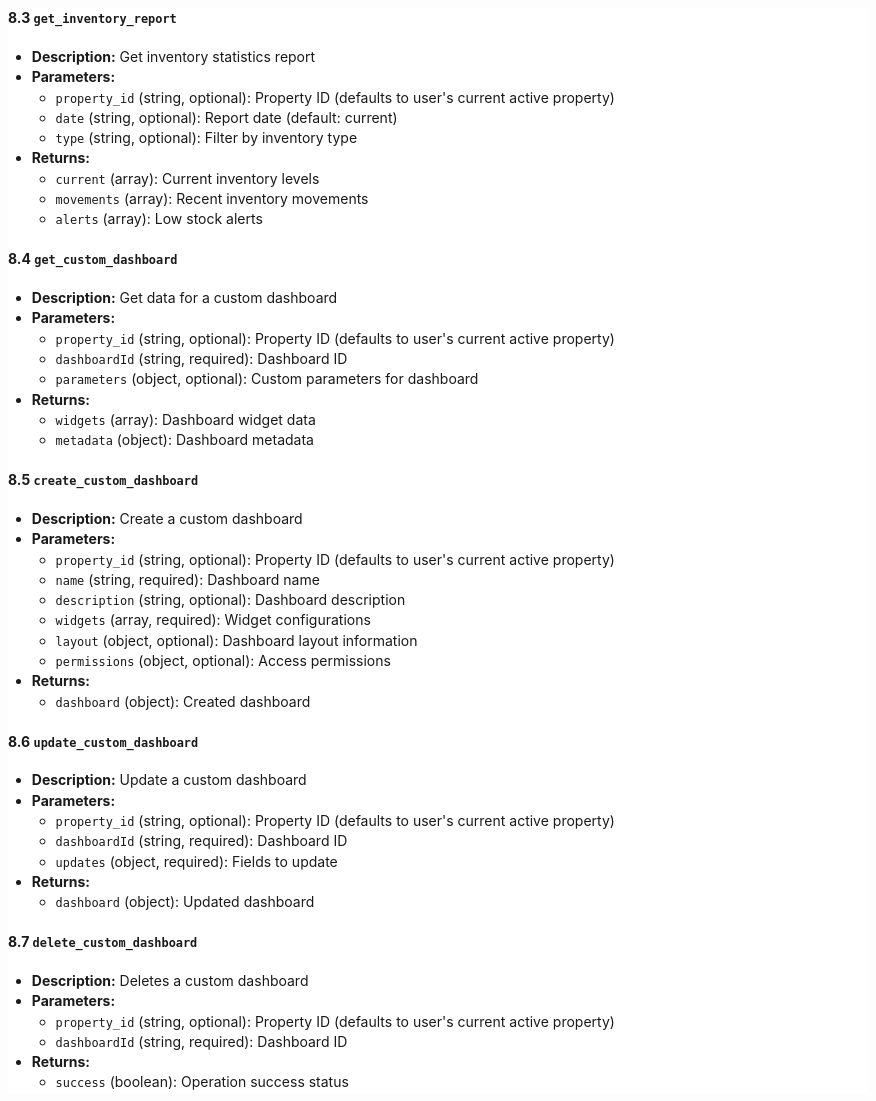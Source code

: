 #### 8.3 `get_inventory_report`

- **Description:** Get inventory statistics report
- **Parameters:**
  - `property_id` (string, optional): Property ID (defaults to user's current
    active property)
  - `date` (string, optional): Report date (default: current)
  - `type` (string, optional): Filter by inventory type
- **Returns:**
  - `current` (array): Current inventory levels
  - `movements` (array): Recent inventory movements
  - `alerts` (array): Low stock alerts

#### 8.4 `get_custom_dashboard`

- **Description:** Get data for a custom dashboard
- **Parameters:**
  - `property_id` (string, optional): Property ID (defaults to user's current
    active property)
  - `dashboardId` (string, required): Dashboard ID
  - `parameters` (object, optional): Custom parameters for dashboard
- **Returns:**
  - `widgets` (array): Dashboard widget data
  - `metadata` (object): Dashboard metadata

#### 8.5 `create_custom_dashboard`

- **Description:** Create a custom dashboard
- **Parameters:**
  - `property_id` (string, optional): Property ID (defaults to user's current
    active property)
  - `name` (string, required): Dashboard name
  - `description` (string, optional): Dashboard description
  - `widgets` (array, required): Widget configurations
  - `layout` (object, optional): Dashboard layout information
  - `permissions` (object, optional): Access permissions
- **Returns:**
  - `dashboard` (object): Created dashboard

#### 8.6 `update_custom_dashboard`

- **Description:** Update a custom dashboard
- **Parameters:**
  - `property_id` (string, optional): Property ID (defaults to user's current
    active property)
  - `dashboardId` (string, required): Dashboard ID
  - `updates` (object, required): Fields to update
- **Returns:**
  - `dashboard` (object): Updated dashboard

#### 8.7 `delete_custom_dashboard`

- **Description:** Deletes a custom dashboard
- **Parameters:**
  - `property_id` (string, optional): Property ID (defaults to user's current
    active property)
  - `dashboardId` (string, required): Dashboard ID
- **Returns:**
  - `success` (boolean): Operation success status
